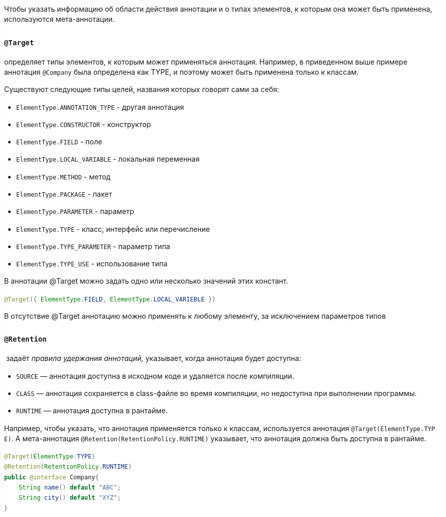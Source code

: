 Чтобы указать информацию об области действия аннотации и о типах элементов, к которым она может быть применена, используются мета-аннотации.

### `@Target`

определяет типы элементов, к которым может применяться аннотация. Например, в приведенном выше примере аннотация `@Company` была определена как TYPE, и поэтому может быть применена только к классам.

Существуют следующие типы целей, названия которых говорят сами за себя:

- `ElementType.ANNOTATION_TYPE` - другая аннотация

- `ElementType.CONSTRUCTOR` - конструктор

- `ElementType.FIELD` - поле

- `ElementType.LOCAL_VARIABLE` - локальная переменная

- `ElementType.METHOD` - метод

- `ElementType.PACKAGE` - пакет

- `ElementType.PARAMETER` - параметр

- `ElementType.TYPE`  - класс, интерфейс или перечисление

- `ElementType.TYPE_PARAMETER`  - параметр типа

- `ElementType.TYPE_USE`  - использование типа

В аннотации @Target можно задать одно или несколько значений этих констант.

```java
@Target({ ElementType.FIELD, ElementType.LOCAL_VARIEBLE })
```

В отсутствие @Target аннотацию можно применять к любому элементу, за исключением параметров типов

### `@Retention`

 задаёт *правила удержания аннотаций,* указывает, когда аннотация будет доступна:

- `SOURCE` — аннотация доступна в исходном коде и удаляется после компиляции.

- `CLASS` — аннотация сохраняется в class-файле во время компиляции, но недоступна при выполнении программы.

- `RUNTIME` — аннотация доступна в рантайме.

Например, чтобы указать, что аннотация применяется только к классам, используется аннотация `@Target(ElementType.TYPE)`. А мета-аннотация `@Retention(RetentionPolicy.RUNTIME)` указывает, что аннотация должна быть доступна в рантайме.

```java
@Target(ElementType.TYPE)
@Retention(RetentionPolicy.RUNTIME)
public @interface Company{
	String name() default "ABC";
	String city() default "XYZ";
}
```
